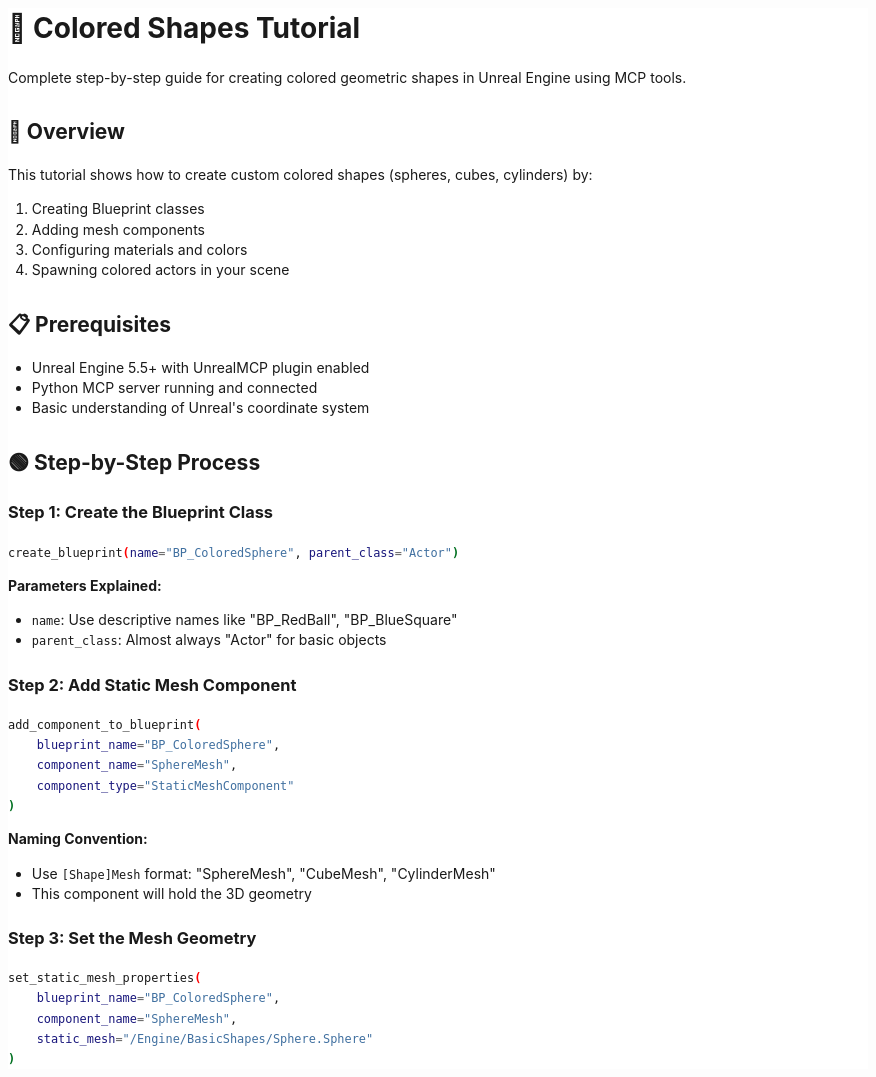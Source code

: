 # 🎨 Colored Shapes Tutorial

Complete step-by-step guide for creating colored geometric shapes in Unreal Engine using MCP tools.

## 🎯 Overview

This tutorial shows how to create custom colored shapes (spheres, cubes, cylinders) by:
1. Creating Blueprint classes
2. Adding mesh components  
3. Configuring materials and colors
4. Spawning colored actors in your scene

## 📋 Prerequisites

- Unreal Engine 5.5+ with UnrealMCP plugin enabled
- Python MCP server running and connected
- Basic understanding of Unreal's coordinate system

## 🟢 Step-by-Step Process

### Step 1: Create the Blueprint Class
```bash
create_blueprint(name="BP_ColoredSphere", parent_class="Actor")
```

**Parameters Explained:**
- `name`: Use descriptive names like "BP_RedBall", "BP_BlueSquare"
- `parent_class`: Almost always "Actor" for basic objects

### Step 2: Add Static Mesh Component
```bash
add_component_to_blueprint(
    blueprint_name="BP_ColoredSphere",
    component_name="SphereMesh", 
    component_type="StaticMeshComponent"
)
```

**Naming Convention:**
- Use `[Shape]Mesh` format: "SphereMesh", "CubeMesh", "CylinderMesh"
- This component will hold the 3D geometry

### Step 3: Set the Mesh Geometry
```bash
set_static_mesh_properties(
    blueprint_name="BP_ColoredSphere",
    component_name="SphereMesh",
    static_mesh="/Engine/BasicShapes/Sphere.Sphere"
)
```
